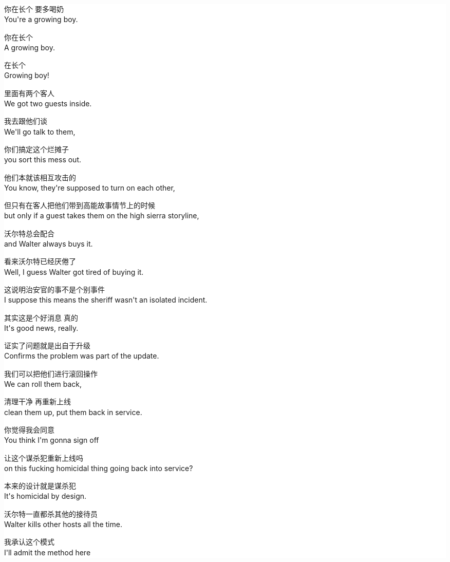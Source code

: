 你在长个 要多喝奶<br>
You're a growing boy.

你在长个<br>
A growing boy.

在长个<br>
Growing boy!

里面有两个客人<br>
We got two guests inside.

我去跟他们谈<br>
We'll go talk to them,

你们搞定这个烂摊子<br>
you sort this mess out.

他们本就该相互攻击的<br>
You know, they're supposed to turn on each other,

但只有在客人把他们带到高能故事情节上的时候<br>
but only if a guest takes them on the high sierra storyline,

沃尔特总会配合<br>
and Walter always buys it.

看来沃尔特已经厌倦了<br>
Well, I guess Walter got tired of buying it.

这说明治安官的事不是个别事件<br>
I suppose this means the sheriff wasn't an isolated incident.

其实这是个好消息 真的<br>
It's good news, really.

证实了问题就是出自于升级<br>
Confirms the problem was part of the update.

我们可以把他们进行滚回操作<br>
We can roll them back,

清理干净 再重新上线<br>
clean them up, put them back in service.

你觉得我会同意<br>
You think I'm gonna sign off

让这个谋杀犯重新上线吗<br>
on this fucking homicidal thing going back into service?

本来的设计就是谋杀犯<br>
It's homicidal by design.

沃尔特一直都杀其他的接待员<br>
Walter kills other hosts all the time.

我承认这个模式<br>
I'll admit the method here
